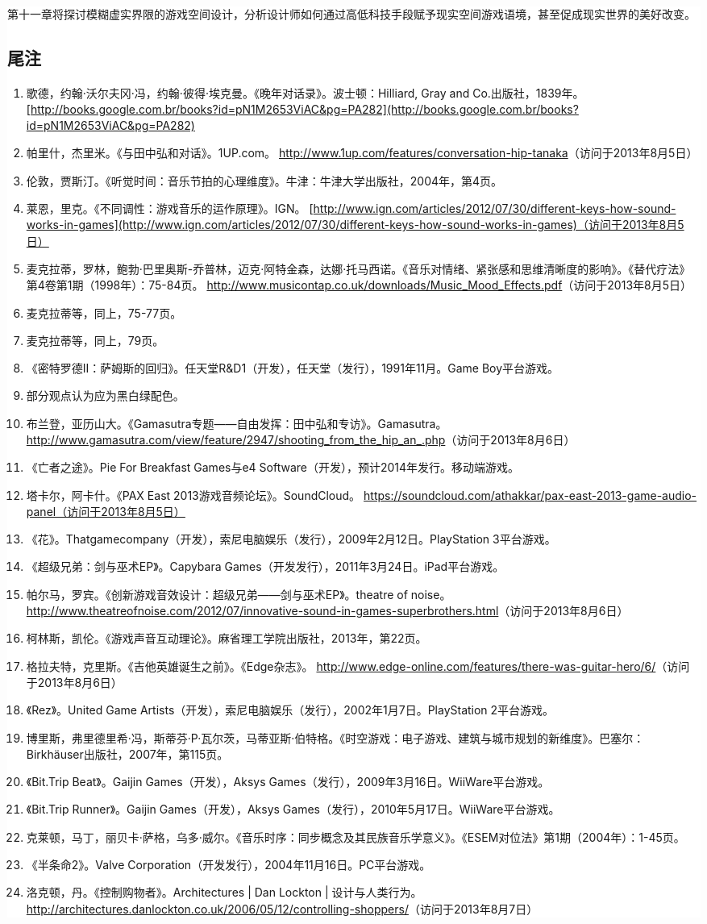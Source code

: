 第十一章将探讨模糊虚实界限的游戏空间设计，分析设计师如何通过高低科技手段赋予现实空间游戏语境，甚至促成现实世界的美好改变。

## 尾注

1.  歌德，约翰·沃尔夫冈·冯，约翰·彼得·埃克曼。《晚年对话录》。波士顿：Hilliard, Gray and Co.出版社，1839年。
    [http://books.google.com.br/books?id=pN1M2653ViAC&pg=PA282](http://books.google.com.br/books?id=pN1M2653ViAC&pg=PA282)

2.  帕里什，杰里米。《与田中弘和对话》。1UP.com。
    <http://www.1up.com/features/conversation-hip-tanaka>（访问于2013年8月5日）

3.  伦敦，贾斯汀。《听觉时间：音乐节拍的心理维度》。牛津：牛津大学出版社，2004年，第4页。

4.  莱恩，里克。《不同调性：游戏音乐的运作原理》。IGN。
    [http://www.ign.com/articles/2012/07/30/different-keys-how-sound-works-in-games](http://www.ign.com/articles/2012/07/30/different-keys-how-sound-works-in-games)（访问于2013年8月5日）

5.  麦克拉蒂，罗林，鲍勃·巴里奥斯-乔普林，迈克·阿特金森，达娜·托马西诺。《音乐对情绪、紧张感和思维清晰度的影响》。《替代疗法》第4卷第1期（1998年）：75-84页。
    <http://www.musicontap.co.uk/downloads/Music_Mood_Effects.pdf>（访问于2013年8月5日）

6.  麦克拉蒂等，同上，75-77页。

7.  麦克拉蒂等，同上，79页。

8.  《密特罗德II：萨姆斯的回归》。任天堂R&D1（开发），任天堂（发行），1991年11月。Game Boy平台游戏。

9.  部分观点认为应为黑白绿配色。

10. 布兰登，亚历山大。《Gamasutra专题——自由发挥：田中弘和专访》。Gamasutra。
     <http://www.gamasutra.com/view/feature/2947/shooting_from_the_hip_an_.php>（访问于2013年8月6日）

11. 《亡者之途》。Pie For Breakfast Games与e4 Software（开发），预计2014年发行。移动端游戏。

12. 塔卡尔，阿卡什。《PAX East 2013游戏音频论坛》。SoundCloud。
     https://soundcloud.com/athakkar/pax-east-2013-game-audio-panel（访问于2013年8月5日）

13. 《花》。Thatgamecompany（开发），索尼电脑娱乐（发行），2009年2月12日。PlayStation 3平台游戏。

14. 《超级兄弟：剑与巫术EP》。Capybara Games（开发发行），2011年3月24日。iPad平台游戏。

15. 帕尔马，罗宾。《创新游戏音效设计：超级兄弟——剑与巫术EP》。theatre of noise。
     <http://www.theatreofnoise.com/2012/07/innovative-sound-in-games-superbrothers.html>（访问于2013年8月6日）

16. 柯林斯，凯伦。《游戏声音互动理论》。麻省理工学院出版社，2013年，第22页。

17. 格拉夫特，克里斯。《吉他英雄诞生之前》。《Edge杂志》。
     <http://www.edge-online.com/features/there-was-guitar-hero/6/>（访问于2013年8月6日）

18. 《Rez》。United Game Artists（开发），索尼电脑娱乐（发行），2002年1月7日。PlayStation 2平台游戏。

19. 博里斯，弗里德里希·冯，斯蒂芬·P·瓦尔茨，马蒂亚斯·伯特格。《时空游戏：电子游戏、建筑与城市规划的新维度》。巴塞尔：Birkhäuser出版社，2007年，第115页。

20. 《Bit.Trip Beat》。Gaijin Games（开发），Aksys Games（发行），2009年3月16日。WiiWare平台游戏。

21. 《Bit.Trip Runner》。Gaijin Games（开发），Aksys Games（发行），2010年5月17日。WiiWare平台游戏。

22. 克莱顿，马丁，丽贝卡·萨格，乌多·威尔。《音乐时序：同步概念及其民族音乐学意义》。《ESEM对位法》第1期（2004年）：1-45页。

23. 《半条命2》。Valve Corporation（开发发行），2004年11月16日。PC平台游戏。

24. 洛克顿，丹。《控制购物者》。Architectures | Dan Lockton | 设计与人类行为。
     <http://architectures.danlockton.co.uk/2006/05/12/controlling-shoppers/>（访问于2013年8月7日）
